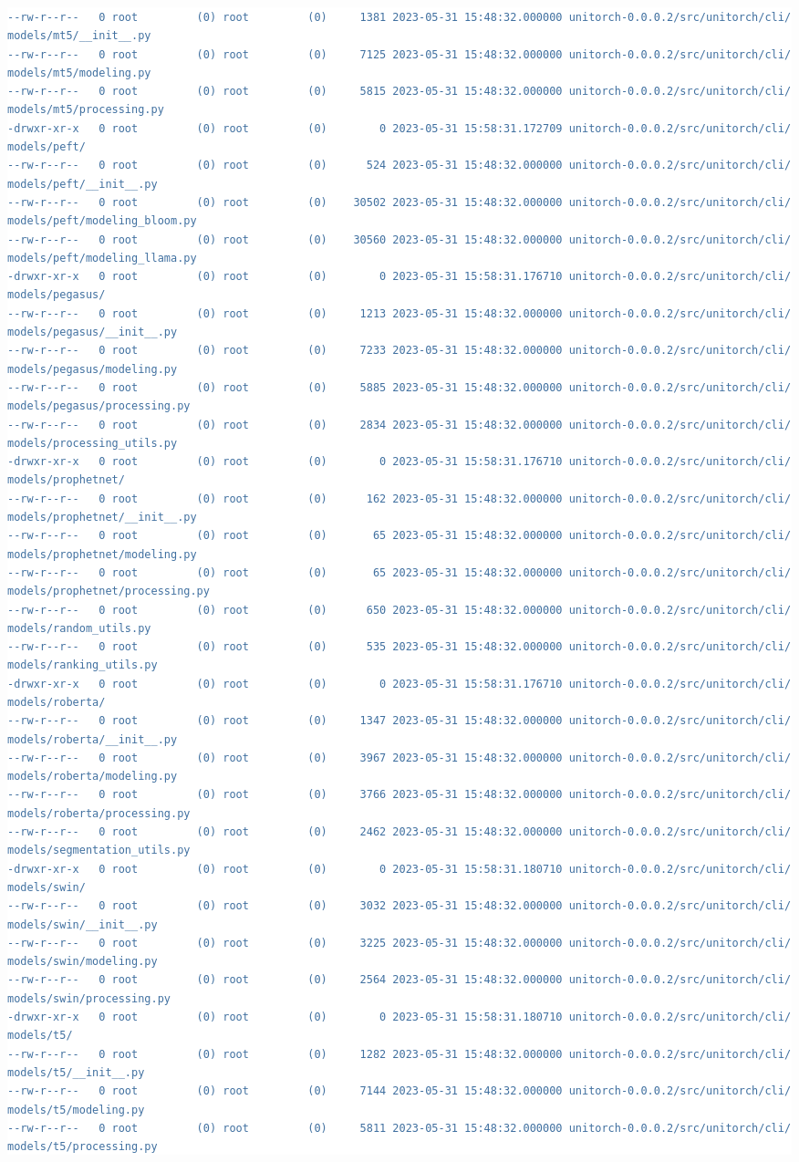 ```diff
--rw-r--r--   0 root         (0) root         (0)     1381 2023-05-31 15:48:32.000000 unitorch-0.0.0.2/src/unitorch/cli/models/mt5/__init__.py
--rw-r--r--   0 root         (0) root         (0)     7125 2023-05-31 15:48:32.000000 unitorch-0.0.0.2/src/unitorch/cli/models/mt5/modeling.py
--rw-r--r--   0 root         (0) root         (0)     5815 2023-05-31 15:48:32.000000 unitorch-0.0.0.2/src/unitorch/cli/models/mt5/processing.py
-drwxr-xr-x   0 root         (0) root         (0)        0 2023-05-31 15:58:31.172709 unitorch-0.0.0.2/src/unitorch/cli/models/peft/
--rw-r--r--   0 root         (0) root         (0)      524 2023-05-31 15:48:32.000000 unitorch-0.0.0.2/src/unitorch/cli/models/peft/__init__.py
--rw-r--r--   0 root         (0) root         (0)    30502 2023-05-31 15:48:32.000000 unitorch-0.0.0.2/src/unitorch/cli/models/peft/modeling_bloom.py
--rw-r--r--   0 root         (0) root         (0)    30560 2023-05-31 15:48:32.000000 unitorch-0.0.0.2/src/unitorch/cli/models/peft/modeling_llama.py
-drwxr-xr-x   0 root         (0) root         (0)        0 2023-05-31 15:58:31.176710 unitorch-0.0.0.2/src/unitorch/cli/models/pegasus/
--rw-r--r--   0 root         (0) root         (0)     1213 2023-05-31 15:48:32.000000 unitorch-0.0.0.2/src/unitorch/cli/models/pegasus/__init__.py
--rw-r--r--   0 root         (0) root         (0)     7233 2023-05-31 15:48:32.000000 unitorch-0.0.0.2/src/unitorch/cli/models/pegasus/modeling.py
--rw-r--r--   0 root         (0) root         (0)     5885 2023-05-31 15:48:32.000000 unitorch-0.0.0.2/src/unitorch/cli/models/pegasus/processing.py
--rw-r--r--   0 root         (0) root         (0)     2834 2023-05-31 15:48:32.000000 unitorch-0.0.0.2/src/unitorch/cli/models/processing_utils.py
-drwxr-xr-x   0 root         (0) root         (0)        0 2023-05-31 15:58:31.176710 unitorch-0.0.0.2/src/unitorch/cli/models/prophetnet/
--rw-r--r--   0 root         (0) root         (0)      162 2023-05-31 15:48:32.000000 unitorch-0.0.0.2/src/unitorch/cli/models/prophetnet/__init__.py
--rw-r--r--   0 root         (0) root         (0)       65 2023-05-31 15:48:32.000000 unitorch-0.0.0.2/src/unitorch/cli/models/prophetnet/modeling.py
--rw-r--r--   0 root         (0) root         (0)       65 2023-05-31 15:48:32.000000 unitorch-0.0.0.2/src/unitorch/cli/models/prophetnet/processing.py
--rw-r--r--   0 root         (0) root         (0)      650 2023-05-31 15:48:32.000000 unitorch-0.0.0.2/src/unitorch/cli/models/random_utils.py
--rw-r--r--   0 root         (0) root         (0)      535 2023-05-31 15:48:32.000000 unitorch-0.0.0.2/src/unitorch/cli/models/ranking_utils.py
-drwxr-xr-x   0 root         (0) root         (0)        0 2023-05-31 15:58:31.176710 unitorch-0.0.0.2/src/unitorch/cli/models/roberta/
--rw-r--r--   0 root         (0) root         (0)     1347 2023-05-31 15:48:32.000000 unitorch-0.0.0.2/src/unitorch/cli/models/roberta/__init__.py
--rw-r--r--   0 root         (0) root         (0)     3967 2023-05-31 15:48:32.000000 unitorch-0.0.0.2/src/unitorch/cli/models/roberta/modeling.py
--rw-r--r--   0 root         (0) root         (0)     3766 2023-05-31 15:48:32.000000 unitorch-0.0.0.2/src/unitorch/cli/models/roberta/processing.py
--rw-r--r--   0 root         (0) root         (0)     2462 2023-05-31 15:48:32.000000 unitorch-0.0.0.2/src/unitorch/cli/models/segmentation_utils.py
-drwxr-xr-x   0 root         (0) root         (0)        0 2023-05-31 15:58:31.180710 unitorch-0.0.0.2/src/unitorch/cli/models/swin/
--rw-r--r--   0 root         (0) root         (0)     3032 2023-05-31 15:48:32.000000 unitorch-0.0.0.2/src/unitorch/cli/models/swin/__init__.py
--rw-r--r--   0 root         (0) root         (0)     3225 2023-05-31 15:48:32.000000 unitorch-0.0.0.2/src/unitorch/cli/models/swin/modeling.py
--rw-r--r--   0 root         (0) root         (0)     2564 2023-05-31 15:48:32.000000 unitorch-0.0.0.2/src/unitorch/cli/models/swin/processing.py
-drwxr-xr-x   0 root         (0) root         (0)        0 2023-05-31 15:58:31.180710 unitorch-0.0.0.2/src/unitorch/cli/models/t5/
--rw-r--r--   0 root         (0) root         (0)     1282 2023-05-31 15:48:32.000000 unitorch-0.0.0.2/src/unitorch/cli/models/t5/__init__.py
--rw-r--r--   0 root         (0) root         (0)     7144 2023-05-31 15:48:32.000000 unitorch-0.0.0.2/src/unitorch/cli/models/t5/modeling.py
--rw-r--r--   0 root         (0) root         (0)     5811 2023-05-31 15:48:32.000000 unitorch-0.0.0.2/src/unitorch/cli/models/t5/processing.py
```